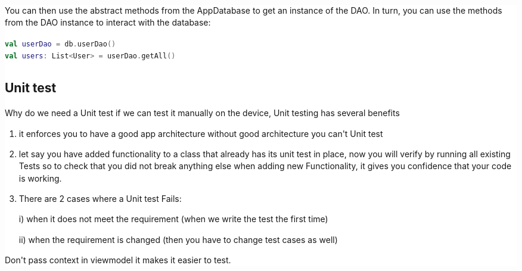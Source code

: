 You can then use the abstract methods from the AppDatabase to get an instance of the DAO. In turn, you can use the methods from the DAO instance to interact with the database:

```Kotlin
val userDao = db.userDao()
val users: List<User> = userDao.getAll()
```

## Unit test
Why do we need a Unit test if we can test it manually on the device, Unit testing has several benefits

1) it enforces you to have a good app architecture without good architecture you can't Unit test

2) let say you have added functionality to a class that already has its unit test in place, now you will verify by running all existing Tests so to check that you did not break anything else when adding new Functionality, it gives you confidence that your code is working.

3) There are  2 cases where a Unit test Fails:

    i) when it does not meet the requirement (when we write the test the first time)
    
    ii) when the requirement is changed (then you have to change test cases as well)

Don't pass context in viewmodel it makes it easier to test.
